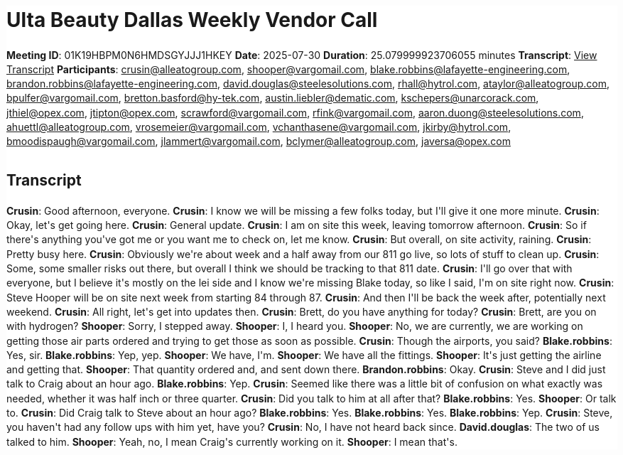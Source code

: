 # Ulta Beauty Dallas Weekly Vendor Call
**Meeting ID**: 01K19HBPM0N6HMDSGYJJJ1HKEY
**Date**: 2025-07-30
**Duration**: 25.079999923706055 minutes
**Transcript**: [View Transcript](https://app.fireflies.ai/view/01K19HBPM0N6HMDSGYJJJ1HKEY)
**Participants**: crusin@alleatogroup.com, shooper@vargomail.com, blake.robbins@lafayette-engineering.com, brandon.robbins@lafayette-engineering.com, david.douglas@steelesolutions.com, rhall@hytrol.com, ataylor@alleatogroup.com, bpulfer@vargomail.com, bretton.basford@hy-tek.com, austin.liebler@dematic.com, kschepers@unarcorack.com, jthiel@opex.com, jtipton@opex.com, scrawford@vargomail.com, rfink@vargomail.com, aaron.duong@steelesolutions.com, ahuettl@alleatogroup.com, vrosemeier@vargomail.com, vchanthasene@vargomail.com, jkirby@hytrol.com, bmoodispaugh@vargomail.com, jlammert@vargomail.com, bclymer@alleatogroup.com, javersa@opex.com

## Transcript
**Crusin**: Good afternoon, everyone.
**Crusin**: I know we will be missing a few folks today, but I'll give it one more minute.
**Crusin**: Okay, let's get going here.
**Crusin**: General update.
**Crusin**: I am on site this week, leaving tomorrow afternoon.
**Crusin**: So if there's anything you've got me or you want me to check on, let me know.
**Crusin**: But overall, on site activity, raining.
**Crusin**: Pretty busy here.
**Crusin**: Obviously we're about week and a half away from our 811 go live, so lots of stuff to clean up.
**Crusin**: Some, some smaller risks out there, but overall I think we should be tracking to that 811 date.
**Crusin**: I'll go over that with everyone, but I believe it's mostly on the lei side and I know we're missing Blake today, so like I said, I'm on site right now.
**Crusin**: Steve Hooper will be on site next week from starting 84 through 87.
**Crusin**: And then I'll be back the week after, potentially next weekend.
**Crusin**: All right, let's get into updates then.
**Crusin**: Brett, do you have anything for today?
**Crusin**: Brett, are you on with hydrogen?
**Shooper**: Sorry, I stepped away.
**Shooper**: I, I heard you.
**Shooper**: No, we are currently, we are working on getting those air parts ordered and trying to get those as soon as possible.
**Crusin**: Though the airports, you said?
**Blake.robbins**: Yes, sir.
**Blake.robbins**: Yep, yep.
**Shooper**: We have, I'm.
**Shooper**: We have all the fittings.
**Shooper**: It's just getting the airline and getting that.
**Shooper**: That quantity ordered and, and sent down there.
**Brandon.robbins**: Okay.
**Crusin**: Steve and I did just talk to Craig about an hour ago.
**Blake.robbins**: Yep.
**Crusin**: Seemed like there was a little bit of confusion on what exactly was needed, whether it was half inch or three quarter.
**Crusin**: Did you talk to him at all after that?
**Blake.robbins**: Yes.
**Shooper**: Or talk to.
**Crusin**: Did Craig talk to Steve about an hour ago?
**Blake.robbins**: Yes.
**Blake.robbins**: Yes.
**Blake.robbins**: Yep.
**Crusin**: Steve, you haven't had any follow ups with him yet, have you?
**Crusin**: No, I have not heard back since.
**David.douglas**: The two of us talked to him.
**Shooper**: Yeah, no, I mean Craig's currently working on it.
**Shooper**: I mean that's.